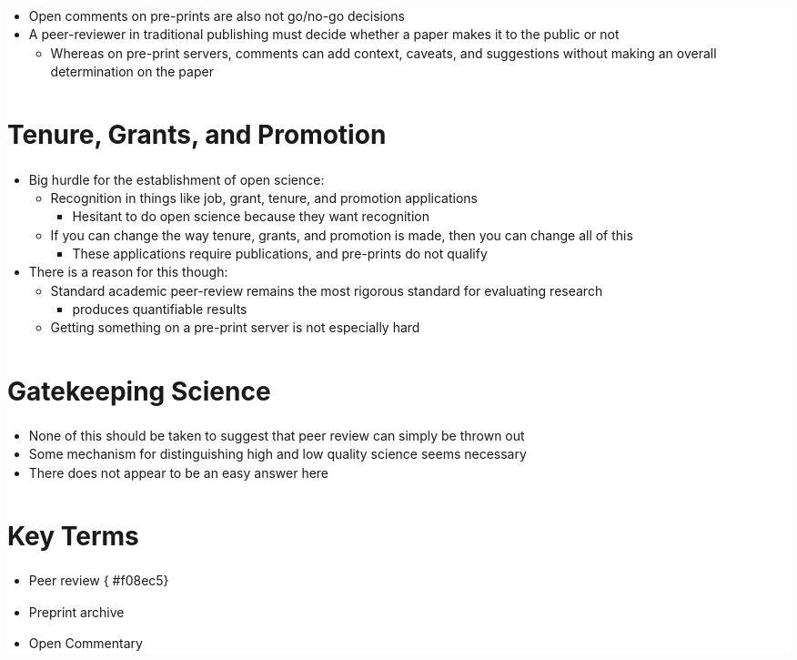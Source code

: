 - Open comments on pre-prints are also not go/no-go decisions
- A peer-reviewer in traditional publishing must decide whether a paper makes it to the public or not
	- Whereas on pre-print servers, comments can add context, caveats, and suggestions without making an overall determination on the paper

# Tenure, Grants, and Promotion

- Big hurdle for the establishment of open science:
	- Recognition in things like job, grant, tenure, and promotion applications
		- Hesitant to do open science because they want recognition
	- If you can change the way tenure, grants, and promotion is made, then you can change all of this
		- These applications require publications, and pre-prints do not qualify
- There is a reason for this though:
	- Standard academic peer-review remains the most rigorous standard for evaluating research
		- produces quantifiable results
	- Getting something on a pre-print server is not especially hard

# Gatekeeping Science

- None of this should be taken to suggest that peer review can simply be thrown out
- Some mechanism for distinguishing high and low quality science seems necessary
- There does not appear to be an easy answer here

# Key Terms

- Peer review
{ #f08ec5}

- Preprint archive
- Open Commentary